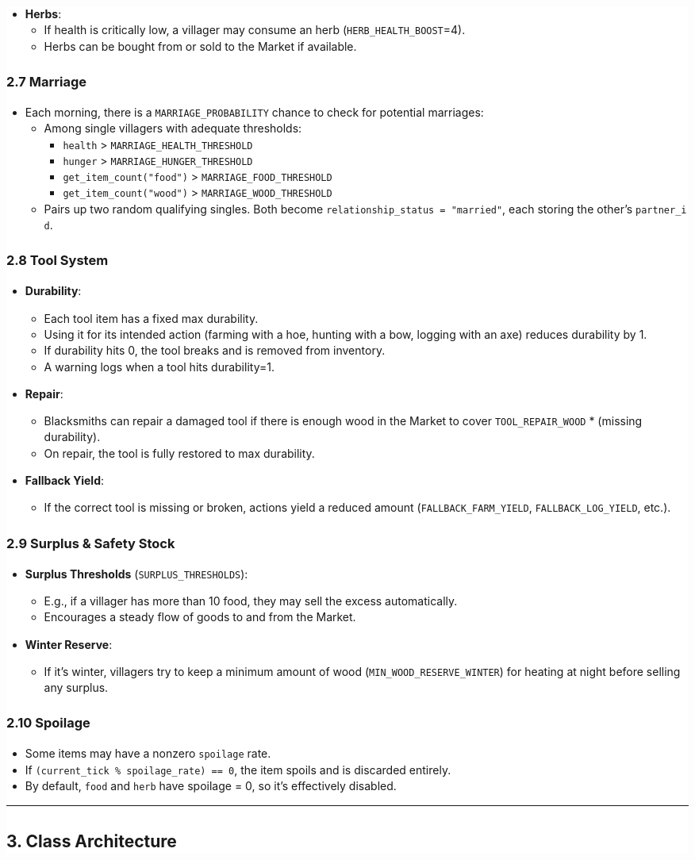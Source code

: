 - **Herbs**:
  - If health is critically low, a villager may consume an herb (`HERB_HEALTH_BOOST`=4).
  - Herbs can be bought from or sold to the Market if available.

### 2.7 Marriage

- Each morning, there is a `MARRIAGE_PROBABILITY` chance to check for potential marriages:
  - Among single villagers with adequate thresholds:
    - `health` > `MARRIAGE_HEALTH_THRESHOLD`
    - `hunger` > `MARRIAGE_HUNGER_THRESHOLD`
    - `get_item_count("food")` > `MARRIAGE_FOOD_THRESHOLD`
    - `get_item_count("wood")` > `MARRIAGE_WOOD_THRESHOLD`
  - Pairs up two random qualifying singles. Both become `relationship_status = "married"`, each storing the other’s `partner_id`.

### 2.8 Tool System

- **Durability**:
  - Each tool item has a fixed max durability.  
  - Using it for its intended action (farming with a hoe, hunting with a bow, logging with an axe) reduces durability by 1.  
  - If durability hits 0, the tool breaks and is removed from inventory.  
  - A warning logs when a tool hits durability=1.

- **Repair**:
  - Blacksmiths can repair a damaged tool if there is enough wood in the Market to cover `TOOL_REPAIR_WOOD` * (missing durability).  
  - On repair, the tool is fully restored to max durability.

- **Fallback Yield**:
  - If the correct tool is missing or broken, actions yield a reduced amount (`FALLBACK_FARM_YIELD`, `FALLBACK_LOG_YIELD`, etc.).

### 2.9 Surplus & Safety Stock

- **Surplus Thresholds** (`SURPLUS_THRESHOLDS`):
  - E.g., if a villager has more than 10 food, they may sell the excess automatically.  
  - Encourages a steady flow of goods to and from the Market.

- **Winter Reserve**:
  - If it’s winter, villagers try to keep a minimum amount of wood (`MIN_WOOD_RESERVE_WINTER`) for heating at night before selling any surplus.

### 2.10 Spoilage

- Some items may have a nonzero `spoilage` rate.  
- If `(current_tick % spoilage_rate) == 0`, the item spoils and is discarded entirely.  
- By default, `food` and `herb` have spoilage = 0, so it’s effectively disabled.

---

## 3. Class Architecture
